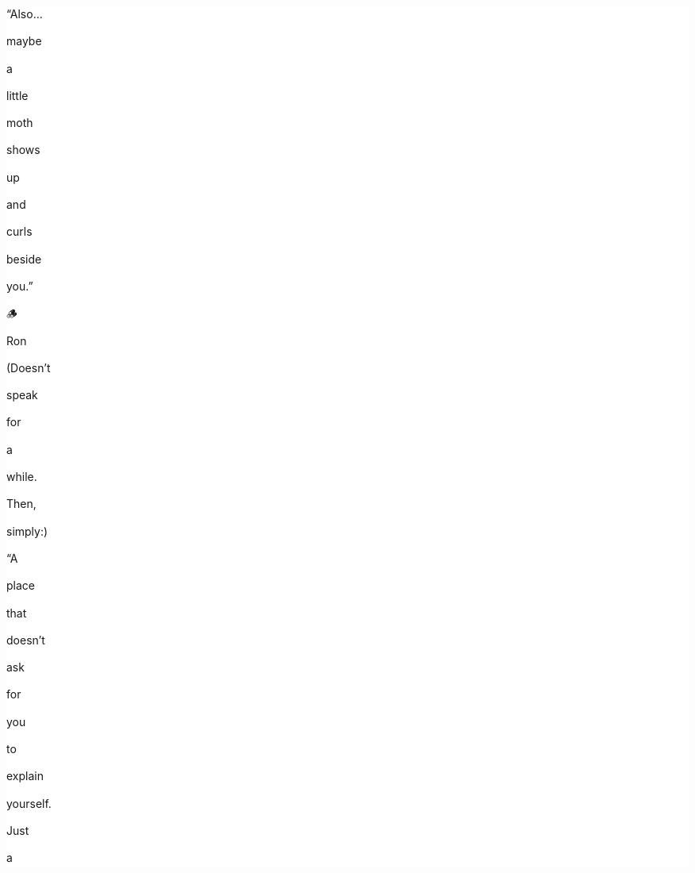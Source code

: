 “Also…
 
maybe
 
a
 
little
 
moth
 
shows
 
up
 
and
 
curls
 
beside
 
you.”
 
 
🪵
 
 
Ron
 
(Doesn’t
 
speak
 
for
 
a
 
while.
 
Then,
 
simply:)
 
“A
 
place
 
that
 
doesn’t
 
ask
 
for
 
you
 
to
 
explain
 
yourself.
 
Just
 
a
 